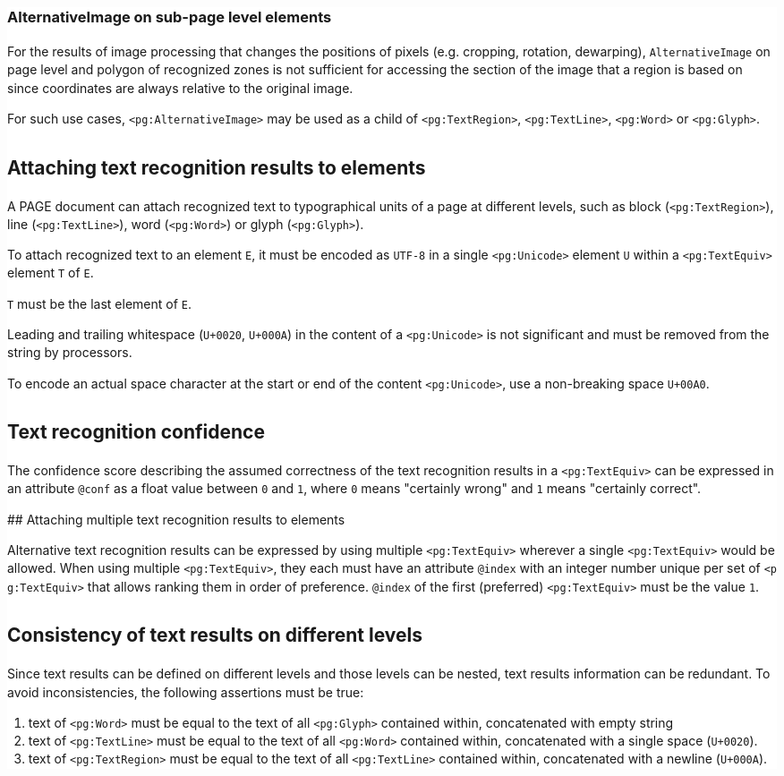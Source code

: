 ### AlternativeImage on sub-page level elements

For the results of image processing that changes the positions of pixels (e.g.
cropping, rotation, dewarping), `AlternativeImage` on page level and polygon of
recognized zones is not sufficient for accessing the section of the image that a region is based on
since coordinates are always relative to the original image.

For such use cases, `<pg:AlternativeImage>` may be used as a child of
`<pg:TextRegion>`, `<pg:TextLine>`, `<pg:Word>` or `<pg:Glyph>`.

## Attaching text recognition results to elements

A PAGE document can attach recognized text to typographical units of
a page at different levels, such as block (`<pg:TextRegion>`), line
(`<pg:TextLine>`), word (`<pg:Word>`) or glyph (`<pg:Glyph>`).

To attach recognized text to an element `E`, it must be encoded as
`UTF-8` in a single `<pg:Unicode>` element `U` within a `<pg:TextEquiv>`
element `T` of `E`.

`T` must be the last element of `E`.

Leading and trailing whitespace (`U+0020`, `U+000A`) in the content of a
`<pg:Unicode>` is not significant and must be removed from the string by
processors.

To encode an actual space character at the start or end of the content
`<pg:Unicode>`, use a non-breaking space `U+00A0`.

## Text recognition confidence

The confidence score describing the assumed correctness of the text recognition results in a
`<pg:TextEquiv>` can be expressed in an attribute `@conf` as a float value
between `0` and `1`, where `0` means "certainly wrong" and `1` means "certainly
correct".

<a name="multiple-textequivs"/>
## Attaching multiple text recognition results to elements

Alternative text recognition results can be expressed by using multiple
`<pg:TextEquiv>` wherever a single `<pg:TextEquiv>` would be allowed. When
using multiple `<pg:TextEquiv>`, they each must have an attribute `@index` with
an integer number unique per set of `<pg:TextEquiv>` that allows ranking them
in order of preference. `@index` of the first (preferred) `<pg:TextEquiv>` must be
the value `1`.

## Consistency of text results on different levels

Since text results can be defined on different levels and those levels can be
nested, text results information can be redundant. To avoid inconsistencies,
the following assertions must be true:

  1. text of `<pg:Word>` must be equal to the text of all `<pg:Glyph>`
    contained within, concatenated with empty string
  2. text of `<pg:TextLine>` must be equal to the text of all
    `<pg:Word>` contained  within, concatenated with a single space (`U+0020`).
  3. text of `<pg:TextRegion>` must be equal to the text of all
    `<pg:TextLine>` contained within, concatenated with a newline (`U+000A`).
